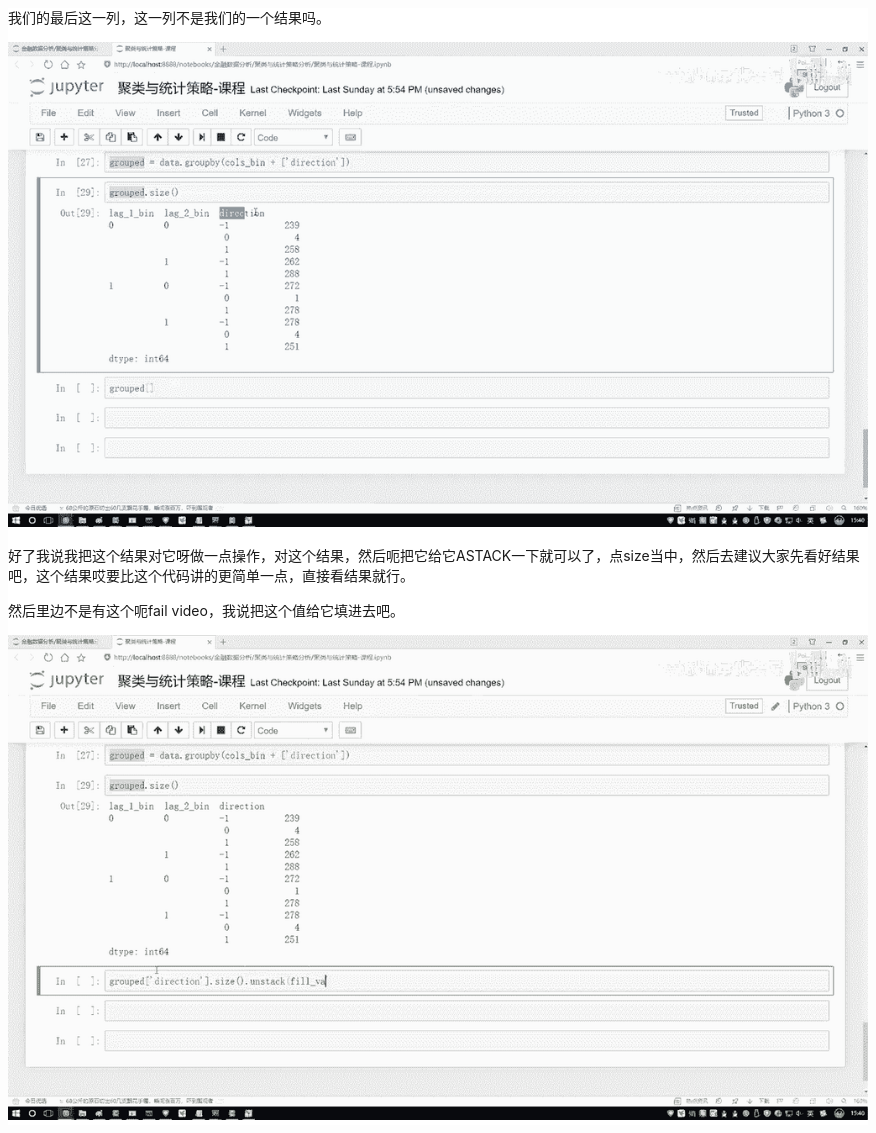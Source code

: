 我们的最后这一列，这一列不是我们的一个结果吗。

![](img/4b842cdaed0e7d657a7bbc166e8d9c33_4.png)

好了我说我把这个结果对它呀做一点操作，对这个结果，然后呃把它给它ASTACK一下就可以了，点size当中，然后去建议大家先看好结果吧，这个结果哎要比这个代码讲的更简单一点，直接看结果就行。

然后里边不是有这个呃fail video，我说把这个值给它填进去吧。

![](img/4b842cdaed0e7d657a7bbc166e8d9c33_6.png)
